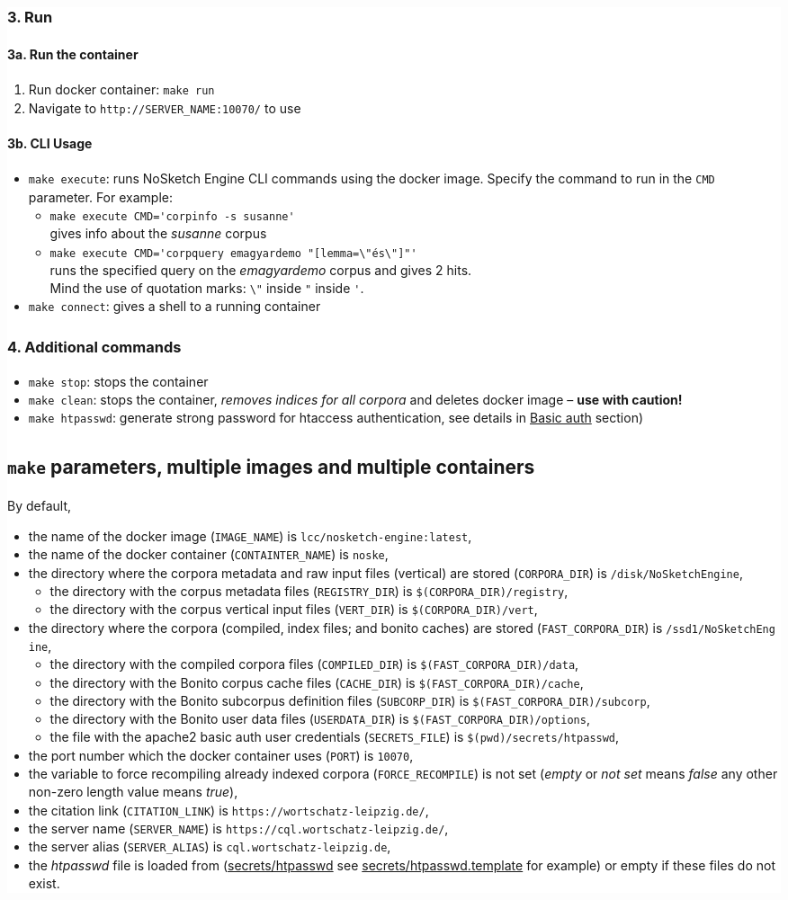 ### 3. Run

#### 3a. Run the container

1. Run docker container: `make run`
2. Navigate to `http://SERVER_NAME:10070/` to use

#### 3b. CLI Usage

- `make execute`: runs NoSketch Engine CLI commands using the docker image. Specify the command to run in the `CMD` parameter.
  For example:
  - `make execute CMD='corpinfo -s susanne'`\
    gives info about the _susanne_ corpus
  - `make execute CMD='corpquery emagyardemo "[lemma=\"és\"]"'`\
    runs the specified query on the _emagyardemo_ corpus and gives 2 hits.\
    Mind the use of quotation marks: `\"` inside `"` inside `'`.
- `make connect`: gives a shell to a running container

### 4. Additional commands

- `make stop`: stops the container
- `make clean`: stops the container, _removes indices for all corpora_ and deletes docker image – __use with caution!__
- `make htpasswd`: generate strong password for htaccess authentication, see details in [Basic auth](#basic-auth) section)

## `make` parameters, multiple images and multiple containers

By default,
- the name of the docker image (`IMAGE_NAME`) is `lcc/nosketch-engine:latest`,
- the name of the docker container (`CONTAINTER_NAME`) is `noske`,
- the directory where the corpora metadata and raw input files (vertical) are stored (`CORPORA_DIR`) is `/disk/NoSketchEngine`,
  - the directory with the corpus metadata files (`REGISTRY_DIR`) is `$(CORPORA_DIR)/registry`,
  - the directory with the corpus vertical input files (`VERT_DIR`) is `$(CORPORA_DIR)/vert`,
- the directory where the corpora (compiled, index files; and bonito caches) are stored (`FAST_CORPORA_DIR`) is `/ssd1/NoSketchEngine`,
  - the directory with the compiled corpora files (`COMPILED_DIR`) is `$(FAST_CORPORA_DIR)/data`,
  - the directory with the Bonito corpus cache files (`CACHE_DIR`) is `$(FAST_CORPORA_DIR)/cache`,
  - the directory with the Bonito subcorpus definition files (`SUBCORP_DIR`) is `$(FAST_CORPORA_DIR)/subcorp`,
  - the directory with the Bonito user data files (`USERDATA_DIR`) is `$(FAST_CORPORA_DIR)/options`,
  - the file with the apache2 basic auth user credentials (`SECRETS_FILE`) is `$(pwd)/secrets/htpasswd`,
- the port number which the docker container uses (`PORT`) is `10070`,
- the variable to force recompiling already indexed corpora (`FORCE_RECOMPILE`) is not set (_empty_ or _not set_ means _false_ any other non-zero length value means _true_),
- the citation link (`CITATION_LINK`) is `https://wortschatz-leipzig.de/`,
- the server name (`SERVER_NAME`) is `https://cql.wortschatz-leipzig.de/`,
- the server alias (`SERVER_ALIAS`) is `cql.wortschatz-leipzig.de`,
- the _htpasswd_ file is loaded from ([secrets/htpasswd](secrets) see [secrets/htpasswd.template](secrets) for example) or empty if these files do not exist.
